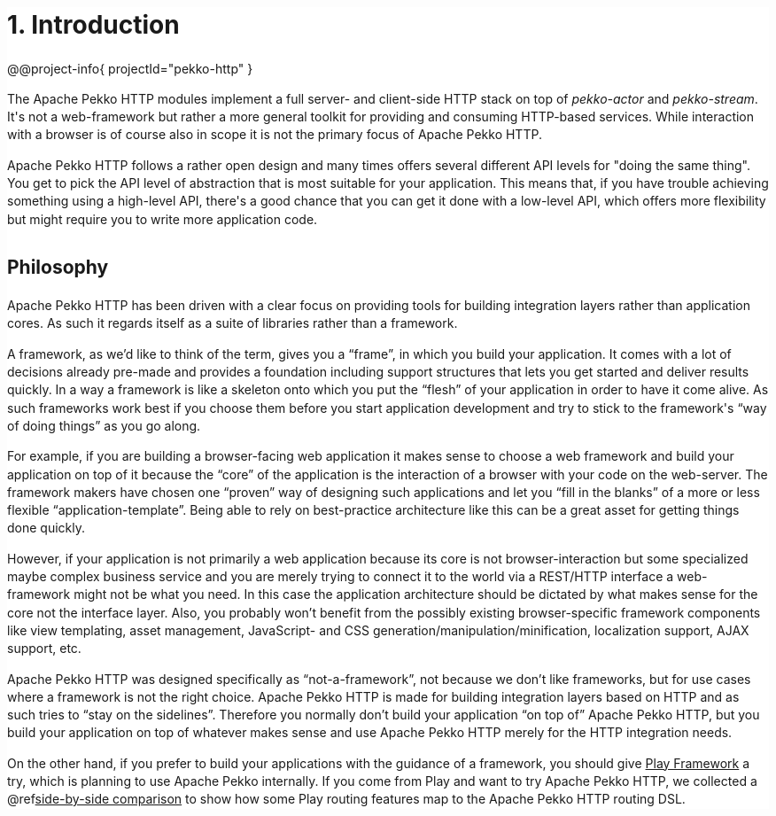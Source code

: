 # 1. Introduction

@@project-info{ projectId="pekko-http" }

The Apache Pekko HTTP modules implement a full server- and client-side HTTP stack on top of *pekko-actor* and *pekko-stream*. It's
not a web-framework but rather a more general toolkit for providing and consuming HTTP-based services. While interaction
with a browser is of course also in scope it is not the primary focus of Apache Pekko HTTP.

Apache Pekko HTTP follows a rather open design and many times offers several different API levels for "doing the same thing".
You get to pick the API level of abstraction that is most suitable for your application.
This means that, if you have trouble achieving something using a high-level API, there's a good chance that you can get
it done with a low-level API, which offers more flexibility but might require you to write more application code.

## Philosophy

Apache Pekko HTTP has been driven with a clear focus on providing tools for building integration layers rather than application cores. As such it regards itself as a suite of libraries rather than a framework.

A framework, as we’d like to think of the term, gives you a “frame”, in which you build your application. It comes with a lot of decisions already pre-made and provides a foundation including support structures that lets you get started and deliver results quickly. In a way a framework is like a skeleton onto which you put the “flesh” of your application in order to have it come alive. As such frameworks work best if you choose them before you start application development and try to stick to the framework's “way of doing things” as you go along.

For example, if you are building a browser-facing web application it makes sense to choose a web framework and build your application on top of it because the “core” of the application is the interaction of a browser with your code on the web-server. The framework makers have chosen one “proven” way of designing such applications and let you “fill in the blanks” of a more or less flexible “application-template”. Being able to rely on best-practice architecture like this can be a great asset for getting things done quickly.

However, if your application is not primarily a web application because its core is not browser-interaction but some specialized maybe complex business service and you are merely trying to connect it to the world via a REST/HTTP interface a web-framework might not be what you need. In this case the application architecture should be dictated by what makes sense for the core not the interface layer. Also, you probably won’t benefit from the possibly existing browser-specific framework components like view templating, asset management, JavaScript- and CSS generation/manipulation/minification, localization support, AJAX support, etc.

Apache Pekko HTTP was designed specifically as “not-a-framework”, not because we don’t like frameworks, but for use cases where a framework is not the right choice. Apache Pekko HTTP is made for building integration layers based on HTTP and as such tries to “stay on the sidelines”. Therefore you normally don’t build your application “on top of” Apache Pekko HTTP, but you build your application on top of whatever makes sense and use Apache Pekko HTTP merely for the HTTP integration needs.

On the other hand, if you prefer to build your applications with the guidance of a framework, you should give [Play Framework](https://www.playframework.com/) a try, which is planning to use Apache Pekko internally. If you
come from Play and want to try Apache Pekko HTTP, we collected a @ref[side-by-side comparison](routing-dsl/play-comparison.md) to show how some Play routing features map to the Apache Pekko HTTP routing DSL.
